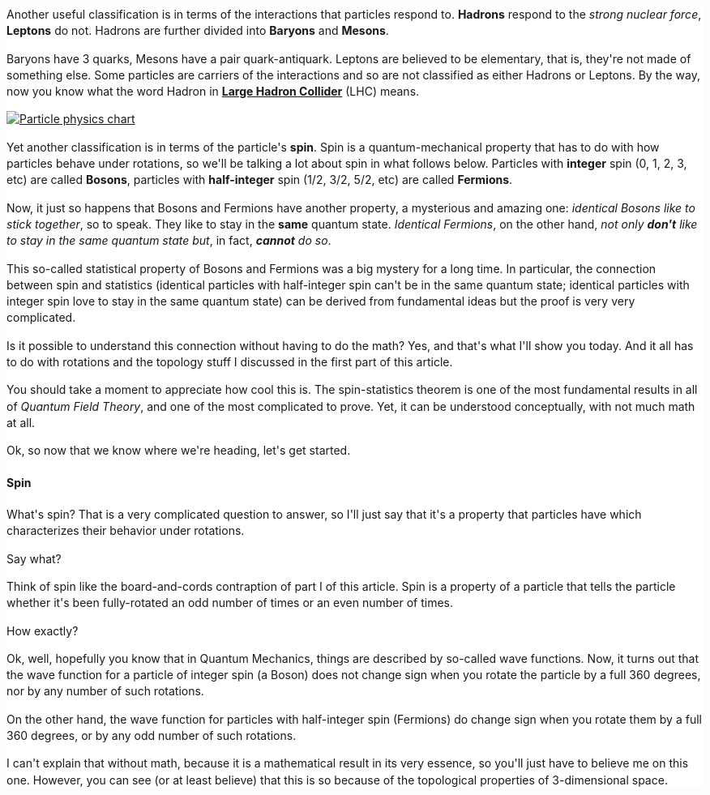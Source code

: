 Another useful classification is in terms of the interactions that particles respond to. **Hadrons** respond to the *strong nuclear force*, **Leptons** do not. Hadrons are further divided into **Baryons** and **Mesons**.

Baryons have 3 quarks, Mesons have a pair quark-antiquark. Leptons are believed to be elementary, that is, they're not made of something else. Some particles are carriers of the interactions and so are not classified as either Hadrons or Leptons. By the way, now you know what the word Hadron in [**Large Hadron Collider**](https://home.cern/science/accelerators/large-hadron-collider) (LHC) means.

[![Particle physics chart](images/chart.jpg)](https://www.cpepweb.org/images/chart_2006_4.jpg)

Yet another classification is in terms of the particle's **spin**. Spin is a quantum-mechanical property that has to do with how particles behave under rotations, so we'll be talking a lot about spin in what follows below. Particles with **integer** spin (0, 1, 2, 3, etc) are called **Bosons**, particles with **half-integer** spin (1/2, 3/2, 5/2, etc) are called **Fermions**.

Now, it just so happens that Bosons and Fermions have another property, a mysterious and amazing one: *identical Bosons like to stick together*, so to speak. They like to stay in the **same** quantum state. *Identical Fermions*, on the other hand, *not only **don't** like to stay in the same quantum state but*, in fact, ***cannot** do so*.

This so-called statistical property of Bosons and Fermions was a big mystery for a long time. In particular, the connection between spin and statistics (identical particles with half-integer spin can't be in the same quantum state; identical particles with integer spin love to stay in the same quantum state) can be derived from fundamental ideas but the proof is very very complicated.

Is it possible to understand this connection without having to do the math? Yes, and that's what I'll show you today. And it all has to do with rotations and the topology stuff I discussed in the first part of this article.

You should take a moment to appreciate how cool this is. The spin-statistics theorem is one of the most fundamental results in all of *Quantum Field Theory*, and one of the most complicated to prove. Yet, it can be understood conceptually, with not much math at all.

Ok, so now that we know where we're heading, let's get started.

#### Spin

What's spin? That is a very complicated question to answer, so I'll just say that it's a property that particles have which characterizes their behavior under rotations.

Say what?

Think of spin like the board-and-cords contraption of part I of this article. Spin is a property of a particle that tells the particle whether it's been fully-rotated an odd number of times or an even number of times.

How exactly?

Ok, well, hopefully you know that in Quantum Mechanics, things are described by so-called wave functions. Now, it turns out that the wave function for a particle of integer spin (a Boson) does not change sign when you rotate the particle by a full 360 degrees, nor by any number of such rotations.

On the other hand, the wave function for particles with half-integer spin (Fermions) do change sign when you rotate them by a full 360 degrees, or by any odd number of such rotations.

I can't explain that without math, because it is a mathematical result in its very essence, so you'll just have to believe me on this one. However, you can see (or at least believe) that this is so because of the topological properties of 3-dimensional space.
